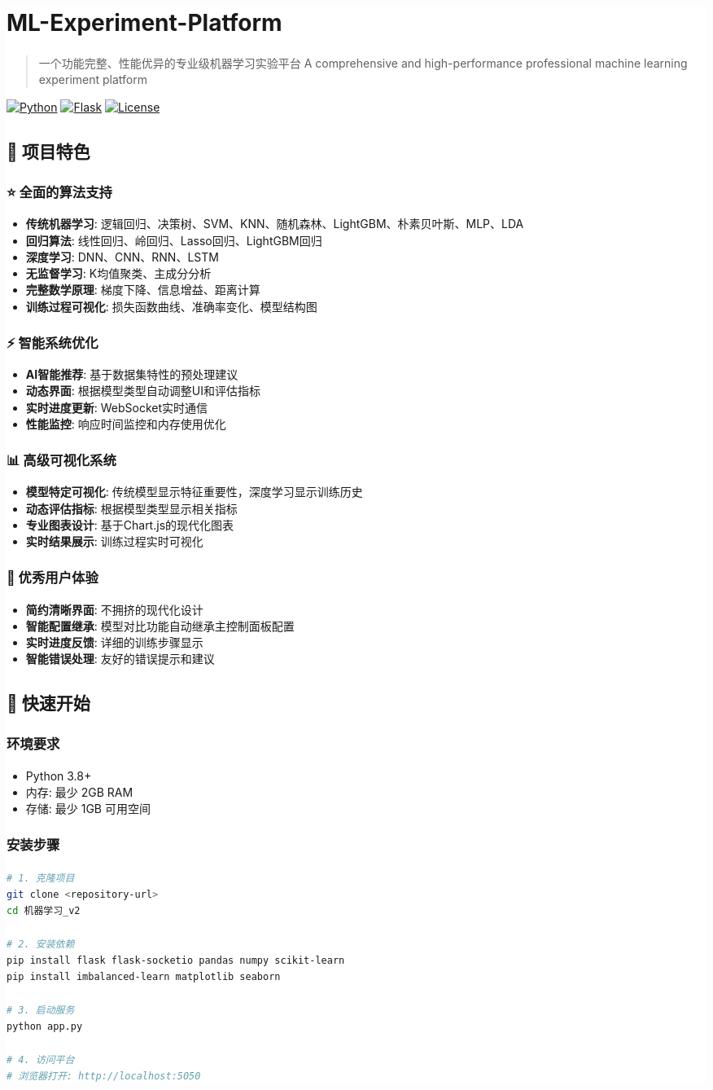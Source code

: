 # ML-Experiment-Platform

> 一个功能完整、性能优异的专业级机器学习实验平台
> A comprehensive and high-performance professional machine learning experiment platform

[![Python](https://img.shields.io/badge/Python-3.8+-blue.svg)](https://python.org)
[![Flask](https://img.shields.io/badge/Flask-2.0+-green.svg)](https://flask.palletsprojects.com)
[![License](https://img.shields.io/badge/License-MIT-yellow.svg)](LICENSE)

## 🌟 项目特色

### ⭐ 全面的算法支持
- **传统机器学习**: 逻辑回归、决策树、SVM、KNN、随机森林、LightGBM、朴素贝叶斯、MLP、LDA
- **回归算法**: 线性回归、岭回归、Lasso回归、LightGBM回归
- **深度学习**: DNN、CNN、RNN、LSTM
- **无监督学习**: K均值聚类、主成分分析
- **完整数学原理**: 梯度下降、信息增益、距离计算
- **训练过程可视化**: 损失函数曲线、准确率变化、模型结构图

### ⚡ 智能系统优化
- **AI智能推荐**: 基于数据集特性的预处理建议
- **动态界面**: 根据模型类型自动调整UI和评估指标
- **实时进度更新**: WebSocket实时通信
- **性能监控**: 响应时间监控和内存使用优化

### 📊 高级可视化系统
- **模型特定可视化**: 传统模型显示特征重要性，深度学习显示训练历史
- **动态评估指标**: 根据模型类型显示相关指标
- **专业图表设计**: 基于Chart.js的现代化图表
- **实时结果展示**: 训练过程实时可视化

### 🎨 优秀用户体验
- **简约清晰界面**: 不拥挤的现代化设计
- **智能配置继承**: 模型对比功能自动继承主控制面板配置
- **实时进度反馈**: 详细的训练步骤显示
- **智能错误处理**: 友好的错误提示和建议

## 🚀 快速开始

### 环境要求
- Python 3.8+
- 内存: 最少 2GB RAM
- 存储: 最少 1GB 可用空间

### 安装步骤
```bash
# 1. 克隆项目
git clone <repository-url>
cd 机器学习_v2

# 2. 安装依赖
pip install flask flask-socketio pandas numpy scikit-learn
pip install imbalanced-learn matplotlib seaborn

# 3. 启动服务
python app.py

# 4. 访问平台
# 浏览器打开: http://localhost:5050
```
